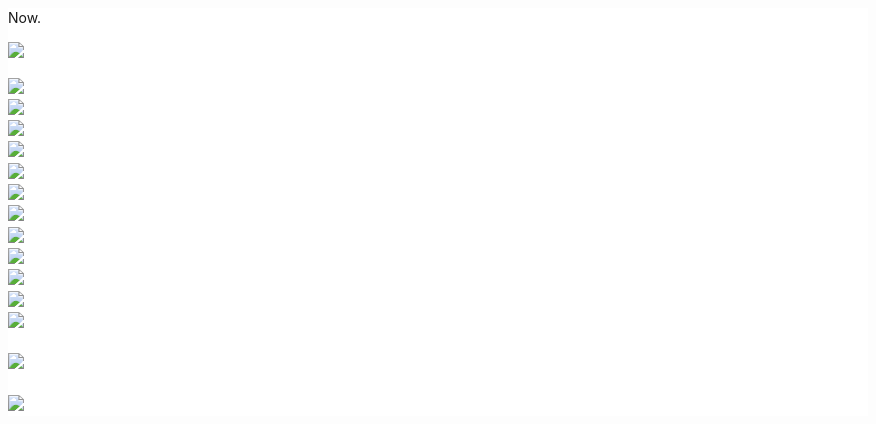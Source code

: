 Now.</b></p><p dir="ltr"><b></b></p><div class="separator"><b><a href="https://lh3.googleusercontent.com/-KlAW4L6EkMA/Y4PB_B_LLJI/AAAAAAAAPRw/A79E76ErYZ49_9U9O5KdVD5Fj84Yqp_PgCNcBGAsYHQ/s1600/1669579256425551-3.png"><img border="0" src="https://lh3.googleusercontent.com/-KlAW4L6EkMA/Y4PB_B_LLJI/AAAAAAAAPRw/A79E76ErYZ49_9U9O5KdVD5Fj84Yqp_PgCNcBGAsYHQ/s1600/1669579256425551-3.png" width="400"></a></b></div><p></p><p dir="ltr"><b></b></p><div class="separator"><b><a href="https://lh3.googleusercontent.com/-ziOpU9sKH6E/Y4PB-Hfx17I/AAAAAAAAPRs/mjeu44QhhH0BgKVbBAilyzOFOGgdYXl-wCNcBGAsYHQ/s1600/1669579252806418-4.png"><img border="0" src="https://lh3.googleusercontent.com/-ziOpU9sKH6E/Y4PB-Hfx17I/AAAAAAAAPRs/mjeu44QhhH0BgKVbBAilyzOFOGgdYXl-wCNcBGAsYHQ/s1600/1669579252806418-4.png" width="400"></a></b></div><div class="separator"><b><a href="https://lh3.googleusercontent.com/-1yUG4KXtyuo/Y4PB9Yi28fI/AAAAAAAAPRo/Yn8YBkIerwUCXcF98_KQ6iqjXO_H0ov6wCNcBGAsYHQ/s1600/1669579249484199-5.png"><img border="0" src="https://lh3.googleusercontent.com/-1yUG4KXtyuo/Y4PB9Yi28fI/AAAAAAAAPRo/Yn8YBkIerwUCXcF98_KQ6iqjXO_H0ov6wCNcBGAsYHQ/s1600/1669579249484199-5.png" width="400"></a></b></div><div class="separator"><b><a href="https://lh3.googleusercontent.com/-j2rKrhrfp24/Y4PB5aNBvaI/AAAAAAAAPRk/bKjJYXJObfUs0DJ1ROIbpgzO1a2CkixtQCNcBGAsYHQ/s1600/1669579222966103-6.png"><img border="0" src="https://lh3.googleusercontent.com/-j2rKrhrfp24/Y4PB5aNBvaI/AAAAAAAAPRk/bKjJYXJObfUs0DJ1ROIbpgzO1a2CkixtQCNcBGAsYHQ/s1600/1669579222966103-6.png" width="400"></a></b></div><div class="separator"><b><a href="https://lh3.googleusercontent.com/-t7MPJC1YQzQ/Y4PB1-IHAZI/AAAAAAAAPRc/vBe4t9ZgfNsYAZNPeyzjd8iFiD3TXS3HQCNcBGAsYHQ/s1600/1669579219888427-7.png"><img border="0" src="https://lh3.googleusercontent.com/-t7MPJC1YQzQ/Y4PB1-IHAZI/AAAAAAAAPRc/vBe4t9ZgfNsYAZNPeyzjd8iFiD3TXS3HQCNcBGAsYHQ/s1600/1669579219888427-7.png" width="400"></a></b></div><div class="separator"><b><a href="https://lh3.googleusercontent.com/-qWsXxvZcHpw/Y4PB1PxJxHI/AAAAAAAAPRY/QVUdJcxlgWsCXHEUmgwUMOGKvS-2koi4wCNcBGAsYHQ/s1600/1669579216407024-8.png"><img border="0" src="https://lh3.googleusercontent.com/-qWsXxvZcHpw/Y4PB1PxJxHI/AAAAAAAAPRY/QVUdJcxlgWsCXHEUmgwUMOGKvS-2koi4wCNcBGAsYHQ/s1600/1669579216407024-8.png" width="400"></a></b></div><div class="separator"><b><a href="https://lh3.googleusercontent.com/-X2t9jMr_-TQ/Y4PB0JMgdHI/AAAAAAAAPRU/Rgci2mlJW6gMquiyYIpwxHgtIwdPPW8-ACNcBGAsYHQ/s1600/1669579213179229-9.png"><img border="0" src="https://lh3.googleusercontent.com/-X2t9jMr_-TQ/Y4PB0JMgdHI/AAAAAAAAPRU/Rgci2mlJW6gMquiyYIpwxHgtIwdPPW8-ACNcBGAsYHQ/s1600/1669579213179229-9.png" width="400"></a></b></div><div class="separator"><b><a href="https://lh3.googleusercontent.com/-tR-lbOJKPuo/Y4PBzNBW9TI/AAAAAAAAPRQ/i5UquIfaNXMMjcgm_gf3G8mVTYA3DjPdwCNcBGAsYHQ/s1600/1669579209563632-10.png"><img border="0" src="https://lh3.googleusercontent.com/-tR-lbOJKPuo/Y4PBzNBW9TI/AAAAAAAAPRQ/i5UquIfaNXMMjcgm_gf3G8mVTYA3DjPdwCNcBGAsYHQ/s1600/1669579209563632-10.png" width="400"></a></b></div><div class="separator"><b><a href="https://lh3.googleusercontent.com/-fvQM1-6C0Dc/Y4PByol9P5I/AAAAAAAAPRI/jn2zx5vqv2Q5_7PhJ30z0awSrZCRryTxgCNcBGAsYHQ/s1600/1669579207030651-11.png"><img border="0" src="https://lh3.googleusercontent.com/-fvQM1-6C0Dc/Y4PByol9P5I/AAAAAAAAPRI/jn2zx5vqv2Q5_7PhJ30z0awSrZCRryTxgCNcBGAsYHQ/s1600/1669579207030651-11.png" width="400"></a></b></div><div class="separator"><b><a href="https://lh3.googleusercontent.com/-SaZ2zYwz0Os/Y4PBxxJvzWI/AAAAAAAAPRE/Kyb1UatvZ04ukQ9qZxvMYczHt7q4E6rJACNcBGAsYHQ/s1600/1669579203955445-12.png"><img border="0" src="https://lh3.googleusercontent.com/-SaZ2zYwz0Os/Y4PBxxJvzWI/AAAAAAAAPRE/Kyb1UatvZ04ukQ9qZxvMYczHt7q4E6rJACNcBGAsYHQ/s1600/1669579203955445-12.png" width="400"></a></b></div><div class="separator"><b><a href="https://lh3.googleusercontent.com/-jVkMKKssWVo/Y4PBxPQwBiI/AAAAAAAAPQ8/ITO3Y5bozIkWxS6mHMlB_sP7BjegDG_uACNcBGAsYHQ/s1600/1669579201042509-13.png"><img border="0" src="https://lh3.googleusercontent.com/-jVkMKKssWVo/Y4PBxPQwBiI/AAAAAAAAPQ8/ITO3Y5bozIkWxS6mHMlB_sP7BjegDG_uACNcBGAsYHQ/s1600/1669579201042509-13.png" width="400"></a></b></div><div class="separator"><b><a href="https://lh3.googleusercontent.com/-8MyXAW67eaA/Y4PBwRqcJvI/AAAAAAAAPQ4/PhB3tWDAvnACXUYE8zlHgZ0svQEroWZOwCNcBGAsYHQ/s1600/1669579198294553-14.png"><img border="0" src="https://lh3.googleusercontent.com/-8MyXAW67eaA/Y4PBwRqcJvI/AAAAAAAAPQ4/PhB3tWDAvnACXUYE8zlHgZ0svQEroWZOwCNcBGAsYHQ/s1600/1669579198294553-14.png" width="400"></a></b></div><div class="separator"><b><a href="https://lh3.googleusercontent.com/-tCEqrC4JM1g/Y4PBvq48d7I/AAAAAAAAPQ0/HNwsd9DAyCIOnwQ7PS5lg_wmOTmBr3mrwCNcBGAsYHQ/s1600/1669579194755990-15.png"><img border="0" src="https://lh3.googleusercontent.com/-tCEqrC4JM1g/Y4PBvq48d7I/AAAAAAAAPQ0/HNwsd9DAyCIOnwQ7PS5lg_wmOTmBr3mrwCNcBGAsYHQ/s1600/1669579194755990-15.png" width="400"></a></b></div><b><br><div class="separator"><a href="https://lh3.googleusercontent.com/-JuWJbo8yLGE/Y4PBuxZD6XI/AAAAAAAAPQw/kECVUYJzyIYGFOOZ9GhI6zE-YAYoI386ACNcBGAsYHQ/s1600/1669579190703806-16.png"><img border="0" src="https://lh3.googleusercontent.com/-JuWJbo8yLGE/Y4PBuxZD6XI/AAAAAAAAPQw/kECVUYJzyIYGFOOZ9GhI6zE-YAYoI386ACNcBGAsYHQ/s1600/1669579190703806-16.png" width="400"></a></div><br><div class="separator"><a href="https://lh3.googleusercontent.com/-Qpp-fS7yRUk/Y4PBtwOlpCI/AAAAAAAAPQs/Ydz5Eer91wUiJYSuftwlxa2EQlrazQS6gCNcBGAsYHQ/s1600/1669579187550408-17.png"><img border="0" src="https://lh3.googleusercontent.com/-Qpp-fS7yRUk/Y4PBtwOlpCI/AAAAAAAAPQs/Ydz5Eer91wUiJYSuftwlxa2EQlrazQS6gCNcBGAsYHQ/s1600/1669579187550408-17.png" width="400"></a></div><div class="separator"><a href="https://lh3.googleusercontent.com/-lWEWwtoMfUc/Y4PBs-LL2YI/AAAAAAAAPQo/JnxAYb0cIpgYZpsOkQ1-U422xPqoodv8gCNcBGAsYHQ/s1600/1669579184011355-18.png">